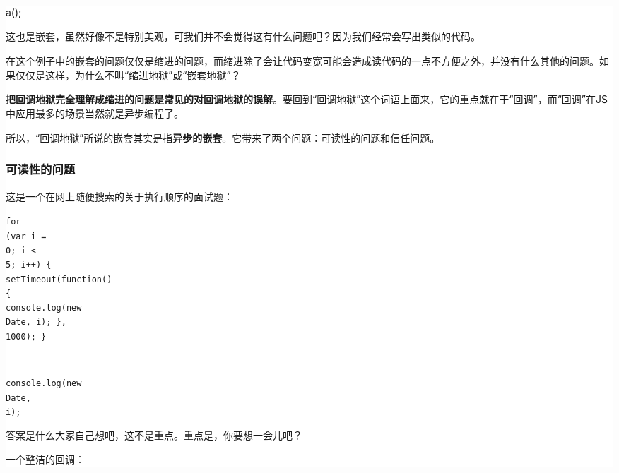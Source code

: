 a();</code></pre><p>&#x8FD9;&#x4E5F;&#x662F;&#x5D4C;&#x5957;&#xFF0C;&#x867D;&#x7136;&#x597D;&#x50CF;&#x4E0D;&#x662F;&#x7279;&#x522B;&#x7F8E;&#x89C2;&#xFF0C;&#x53EF;&#x6211;&#x4EEC;&#x5E76;&#x4E0D;&#x4F1A;&#x89C9;&#x5F97;&#x8FD9;&#x6709;&#x4EC0;&#x4E48;&#x95EE;&#x9898;&#x5427;&#xFF1F;&#x56E0;&#x4E3A;&#x6211;&#x4EEC;&#x7ECF;&#x5E38;&#x4F1A;&#x5199;&#x51FA;&#x7C7B;&#x4F3C;&#x7684;&#x4EE3;&#x7801;&#x3002;</p><p>&#x5728;&#x8FD9;&#x4E2A;&#x4F8B;&#x5B50;&#x4E2D;&#x7684;&#x5D4C;&#x5957;&#x7684;&#x95EE;&#x9898;&#x4EC5;&#x4EC5;&#x662F;&#x7F29;&#x8FDB;&#x7684;&#x95EE;&#x9898;&#xFF0C;&#x800C;&#x7F29;&#x8FDB;&#x9664;&#x4E86;&#x4F1A;&#x8BA9;&#x4EE3;&#x7801;&#x53D8;&#x5BBD;&#x53EF;&#x80FD;&#x4F1A;&#x9020;&#x6210;&#x8BFB;&#x4EE3;&#x7801;&#x7684;&#x4E00;&#x70B9;&#x4E0D;&#x65B9;&#x4FBF;&#x4E4B;&#x5916;&#xFF0C;&#x5E76;&#x6CA1;&#x6709;&#x4EC0;&#x4E48;&#x5176;&#x4ED6;&#x7684;&#x95EE;&#x9898;&#x3002;&#x5982;&#x679C;&#x4EC5;&#x4EC5;&#x662F;&#x8FD9;&#x6837;&#xFF0C;&#x4E3A;&#x4EC0;&#x4E48;&#x4E0D;&#x53EB;&#x201C;&#x7F29;&#x8FDB;&#x5730;&#x72F1;&#x201D;&#x6216;&#x201C;&#x5D4C;&#x5957;&#x5730;&#x72F1;&#x201D;&#xFF1F;</p><p><strong>&#x628A;&#x56DE;&#x8C03;&#x5730;&#x72F1;&#x5B8C;&#x5168;&#x7406;&#x89E3;&#x6210;&#x7F29;&#x8FDB;&#x7684;&#x95EE;&#x9898;&#x662F;&#x5E38;&#x89C1;&#x7684;&#x5BF9;&#x56DE;&#x8C03;&#x5730;&#x72F1;&#x7684;&#x8BEF;&#x89E3;</strong>&#x3002;&#x8981;&#x56DE;&#x5230;&#x201C;&#x56DE;&#x8C03;&#x5730;&#x72F1;&#x201D;&#x8FD9;&#x4E2A;&#x8BCD;&#x8BED;&#x4E0A;&#x9762;&#x6765;&#xFF0C;&#x5B83;&#x7684;&#x91CD;&#x70B9;&#x5C31;&#x5728;&#x4E8E;&#x201C;&#x56DE;&#x8C03;&#x201D;&#xFF0C;&#x800C;&#x201C;&#x56DE;&#x8C03;&#x201D;&#x5728;JS&#x4E2D;&#x5E94;&#x7528;&#x6700;&#x591A;&#x7684;&#x573A;&#x666F;&#x5F53;&#x7136;&#x5C31;&#x662F;&#x5F02;&#x6B65;&#x7F16;&#x7A0B;&#x4E86;&#x3002;</p><p>&#x6240;&#x4EE5;&#xFF0C;&#x201C;&#x56DE;&#x8C03;&#x5730;&#x72F1;&#x201D;&#x6240;&#x8BF4;&#x7684;&#x5D4C;&#x5957;&#x5176;&#x5B9E;&#x662F;&#x6307;<strong>&#x5F02;&#x6B65;&#x7684;&#x5D4C;&#x5957;</strong>&#x3002;&#x5B83;&#x5E26;&#x6765;&#x4E86;&#x4E24;&#x4E2A;&#x95EE;&#x9898;&#xFF1A;&#x53EF;&#x8BFB;&#x6027;&#x7684;&#x95EE;&#x9898;&#x548C;&#x4FE1;&#x4EFB;&#x95EE;&#x9898;&#x3002;</p><h3 id="articleHeader0">&#x53EF;&#x8BFB;&#x6027;&#x7684;&#x95EE;&#x9898;</h3><p>&#x8FD9;&#x662F;&#x4E00;&#x4E2A;&#x5728;&#x7F51;&#x4E0A;&#x968F;&#x4FBF;&#x641C;&#x7D22;&#x7684;&#x5173;&#x4E8E;&#x6267;&#x884C;&#x987A;&#x5E8F;&#x7684;&#x9762;&#x8BD5;&#x9898;&#xFF1A;</p><div class="widget-codetool" style="display:none"><div class="widget-codetool--inner"><span class="selectCode code-tool" data-toggle="tooltip" data-placement="top" title="" data-original-title="&#x5168;&#x9009;"></span> <span type="button" class="copyCode code-tool" data-toggle="tooltip" data-placement="top" data-clipboard-text="for (var i = 0; i &lt; 5; i++) {
  setTimeout(function() {
    console.log(new Date, i);
  }, 1000);
}

console.log(new Date, i);" title="" data-original-title="&#x590D;&#x5236;"></span> <span type="button" class="saveToNote code-tool" data-toggle="tooltip" data-placement="top" title="" data-original-title="&#x653E;&#x8FDB;&#x7B14;&#x8BB0;"></span></div></div><pre class="javascript hljs"><code class="javascript"><span class="hljs-keyword">for</span> (<span class="hljs-keyword">var</span> i = <span class="hljs-number">0</span>; i &lt; <span class="hljs-number">5</span>; i++) {
  setTimeout(<span class="hljs-function"><span class="hljs-keyword">function</span>(<span class="hljs-params"></span>) </span>{
    <span class="hljs-built_in">console</span>.log(<span class="hljs-keyword">new</span> <span class="hljs-built_in">Date</span>, i);
  }, <span class="hljs-number">1000</span>);
}

<span class="hljs-built_in">console</span>.log(<span class="hljs-keyword">new</span> <span class="hljs-built_in">Date</span>, i);</code></pre><p>&#x7B54;&#x6848;&#x662F;&#x4EC0;&#x4E48;&#x5927;&#x5BB6;&#x81EA;&#x5DF1;&#x60F3;&#x5427;&#xFF0C;&#x8FD9;&#x4E0D;&#x662F;&#x91CD;&#x70B9;&#x3002;&#x91CD;&#x70B9;&#x662F;&#xFF0C;&#x4F60;&#x8981;&#x60F3;&#x4E00;&#x4F1A;&#x513F;&#x5427;&#xFF1F;</p><p>&#x4E00;&#x4E2A;&#x6574;&#x6D01;&#x7684;&#x56DE;&#x8C03;&#xFF1A;</p><div class="widget-codetool" style="display:none"><div class="widget-codetool--inner"><span class="selectCode code-tool" data-toggle="tooltip" data-placement="top" title="" data-original-title="&#x5168;&#x9009;"></span> <span type="button" class="copyCode code-tool" data-toggle="tooltip" data-placement="top" data-clipboard-text="listen( &quot;click&quot;, function handler( evt){ 
  setTimeout( function request(){ 
    ajax( &quot;http:// some. url. 1&quot;, function response( text){ 
      if (text == &quot;hello&quot;) { 
        handler(); 
      } else if (text == &quot;world&quot;) { 
        request(); 
      } 
    }); 
  }, 500); 